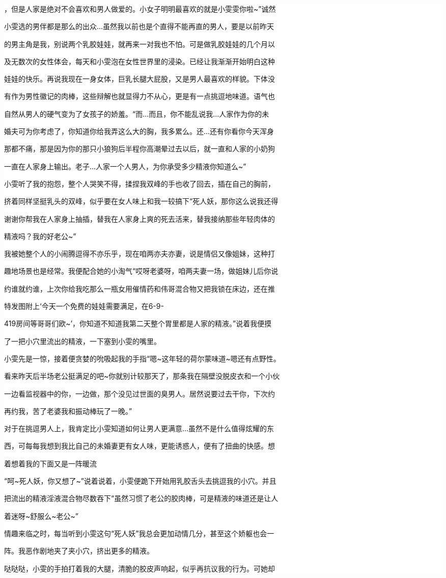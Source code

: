 ，但是人家是绝对不会喜欢和男人做爱的。小女子明明最喜欢的就是小雯雯你啦~”诚然

小雯选的男伴都是那么的出众...虽然我以前也是个直得不能再直的男人，要是以前昨天

的男主角是我，别说两个乳胶娃娃，就再来一对我也不怕。可是做乳胶娃娃的几个月以

及无数次的女性体会，每天和小雯泡在女性世界里的浸染。已经让我渐渐开始明白这种

娃娃的快乐。再说我现在一身女体，巨乳长腿大屁股，又是男人最喜欢的样貌。下体没

有作为男性徽记的肉棒，这些辩解也就显得力不从心，更是有一点挑逗地味道。语气也

自然从男人的硬气变为了女孩子的娇羞。“而...而且，你不能乱说我...人家作为你的未

婚夫可为你考虑了，你知道你给我弄这么大的胸，我多累么。还...还有你看你今天浑身

那都不痛，那是因为你的那只小狼狗后半程你高潮晕过去以后，就一直和人家的小奶狗

一直在人家身上输出。老子...人家一个人男人，为你承受多少精液你知道么~”

小雯听了我的抱怨，整个人哭笑不得，揉捏我双峰的手也收了回去，插在自己的胸前，

挤着同样坚挺乳头的双峰，似乎要在女人味上和我一较搞下“死人妖，那你这么说我还得

谢谢你帮我在人家身上抽插，替我在人家身上爽的死去活来，替我接纳那些年轻肉体的

精液吗？我的好老公~”

我被她整个人的小闹腾逗得不亦乐乎，现在咱两亦夫亦妻，说是情侣又像姐妹，这种打

趣地场景也是经常。我便配合她的小淘气“哎呀老婆呀，咱两夫妻一场，做姐妹儿后你说

约谁就约谁，上次你给我吃那么一瓶女用催情药和伟哥混合物又把我锁在床边，还在推

特发图附上‘今天一个免费的娃娃需要满足，在6-9-

419房间等哥哥们欧~’，你知道不知道我第二天整个胃里都是人家的精液。”说着我便摸

了一把小穴里流出的精液，一下塞到小雯的嘴里。

小雯先是一惊，接着便贪婪的吮吸起我的手指“嗯~这年轻的荷尔蒙味道~嗯还有点野性。

看来昨天后半场老公挺满足的吧~你就别计较那天了，那条我在隔壁没脱皮衣和一个小伙

一边看监视器中的你，一边做，那个没见过世面的臭男人。居然说要过去干你，下次约

再约我，苦了老婆我和振动棒玩了一晚。”

对于在挑逗男人上，我肯定比小雯知道如何让男人更满意...虽然不是什么值得炫耀的东

西，可每每我想到我比自己的未婚妻更有女人味，更能诱惑人，便有了扭曲的快感。想

着想着我的下面又是一阵暖流

“呵~死人妖，你又想了~”说着说着，小雯便跪下开始用乳胶舌头去挑逗我的小穴。并且

把流出的精液淫液混合物尽数吞下“虽然习惯了老公的胶肉棒，可是精液的味道还是让人

着迷呀~舒服么~老公~”

情趣来临之时，每当听到小雯这句“死人妖”我总会更加动情几分，甚至这个娇躯也会一

阵。我恶作剧地夹了夹小穴，挤出更多的精液。

哒哒哒，小雯的手拍打着我的大腿，清脆的胶皮声响起，似乎再抗议我的行为。可她却
